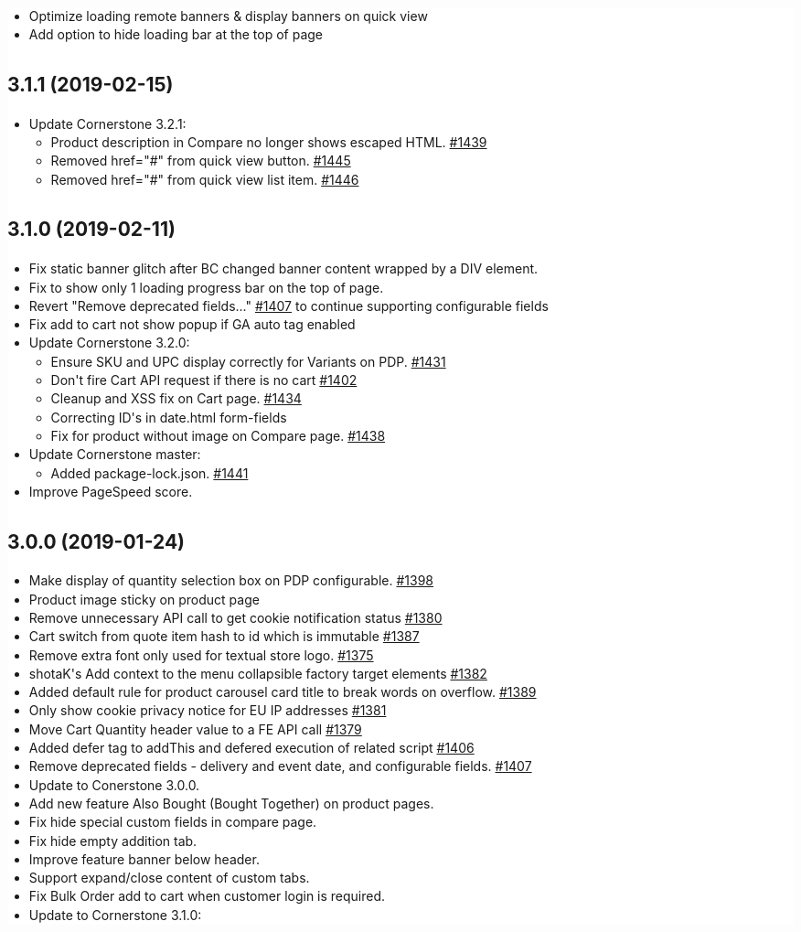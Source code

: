 - Optimize loading remote banners & display banners on quick view
- Add option to hide loading bar at the top of page

## 3.1.1 (2019-02-15)
- Update Cornerstone 3.2.1:
  - Product description in Compare no longer shows escaped HTML. [#1439](https://github.com/bigcommerce/cornerstone/pull/1439)
  - Removed href="#" from quick view button. [#1445](https://github.com/bigcommerce/cornerstone/pull/1445)
  - Removed href="#" from quick view list item. [#1446](https://github.com/bigcommerce/cornerstone/pull/1446)

## 3.1.0 (2019-02-11)
- Fix static banner glitch after BC changed banner content wrapped by a DIV element.
- Fix to show only 1 loading progress bar on the top of page.
- Revert "Remove deprecated fields..." [#1407](https://github.com/bigcommerce/cornerstone/pull/1407) to continue supporting configurable fields
- Fix add to cart not show popup if GA auto tag enabled
- Update Cornerstone 3.2.0:
  - Ensure SKU and UPC display correctly for Variants on PDP. [#1431](https://github.com/bigcommerce/cornerstone/pull/1431)
  - Don't fire Cart API request if there is no cart [#1402](https://github.com/bigcommerce/cornerstone/pull/1402)
  - Cleanup and XSS fix on Cart page. [#1434](https://github.com/bigcommerce/cornerstone/pull/1434)
  - Correcting ID's in date.html form-fields
  - Fix for product without image on Compare page. [#1438](https://github.com/bigcommerce/cornerstone/pull/1438)
- Update Cornerstone master:
  - Added package-lock.json. [#1441](https://github.com/bigcommerce/cornerstone/pull/1441)
- Improve PageSpeed score.

## 3.0.0 (2019-01-24)
- Make display of quantity selection box on PDP configurable. [#1398](https://github.com/bigcommerce/cornerstone/pull/1398)
- Product image sticky on product page
- Remove unnecessary API call to get cookie notification status [#1380](https://github.com/bigcommerce/cornerstone/pull/1380)
- Cart switch from quote item hash to id which is immutable [#1387](https://github.com/bigcommerce/cornerstone/pull/1387)
- Remove extra font only used for textual store logo. [#1375](https://github.com/bigcommerce/cornerstone/pull/1375)
- shotaK's Add context to the menu collapsible factory target elements [#1382](https://github.com/bigcommerce/cornerstone/pull/1382)
- Added default rule for product carousel card title to break words on overflow. [#1389](https://github.com/bigcommerce/cornerstone/pull/1389)
- Only show cookie privacy notice for EU IP addresses [#1381](https://github.com/bigcommerce/cornerstone/pull/1381)
- Move Cart Quantity header value to a FE API call [#1379](https://github.com/bigcommerce/cornerstone/pull/1379)
- Added defer tag to addThis and defered execution of related script [#1406](https://github.com/bigcommerce/cornerstone/pull/1406)
- Remove deprecated fields - delivery and event date, and configurable fields. [#1407](https://github.com/bigcommerce/cornerstone/pull/1407)
- Update to Conerstone 3.0.0.
- Add new feature Also Bought (Bought Together) on product pages.
- Fix hide special custom fields in compare page.
- Fix hide empty addition tab.
- Improve feature banner below header.
- Support expand/close content of custom tabs.
- Fix Bulk Order add to cart when customer login is required.
- Update to Cornerstone 3.1.0: